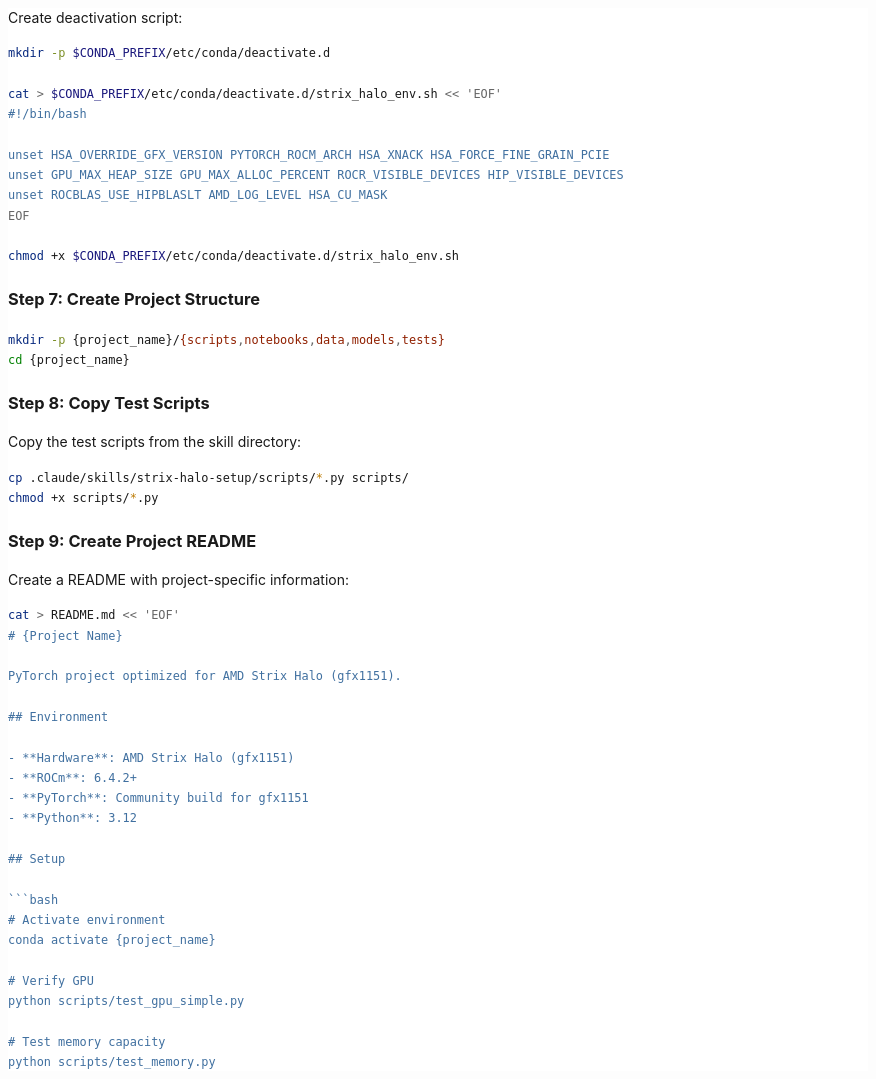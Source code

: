 Create deactivation script:

```bash
mkdir -p $CONDA_PREFIX/etc/conda/deactivate.d

cat > $CONDA_PREFIX/etc/conda/deactivate.d/strix_halo_env.sh << 'EOF'
#!/bin/bash

unset HSA_OVERRIDE_GFX_VERSION PYTORCH_ROCM_ARCH HSA_XNACK HSA_FORCE_FINE_GRAIN_PCIE
unset GPU_MAX_HEAP_SIZE GPU_MAX_ALLOC_PERCENT ROCR_VISIBLE_DEVICES HIP_VISIBLE_DEVICES
unset ROCBLAS_USE_HIPBLASLT AMD_LOG_LEVEL HSA_CU_MASK
EOF

chmod +x $CONDA_PREFIX/etc/conda/deactivate.d/strix_halo_env.sh
```

### Step 7: Create Project Structure

```bash
mkdir -p {project_name}/{scripts,notebooks,data,models,tests}
cd {project_name}
```

### Step 8: Copy Test Scripts

Copy the test scripts from the skill directory:

```bash
cp .claude/skills/strix-halo-setup/scripts/*.py scripts/
chmod +x scripts/*.py
```

### Step 9: Create Project README

Create a README with project-specific information:

```bash
cat > README.md << 'EOF'
# {Project Name}

PyTorch project optimized for AMD Strix Halo (gfx1151).

## Environment

- **Hardware**: AMD Strix Halo (gfx1151)
- **ROCm**: 6.4.2+
- **PyTorch**: Community build for gfx1151
- **Python**: 3.12

## Setup

```bash
# Activate environment
conda activate {project_name}

# Verify GPU
python scripts/test_gpu_simple.py

# Test memory capacity
python scripts/test_memory.py
```
